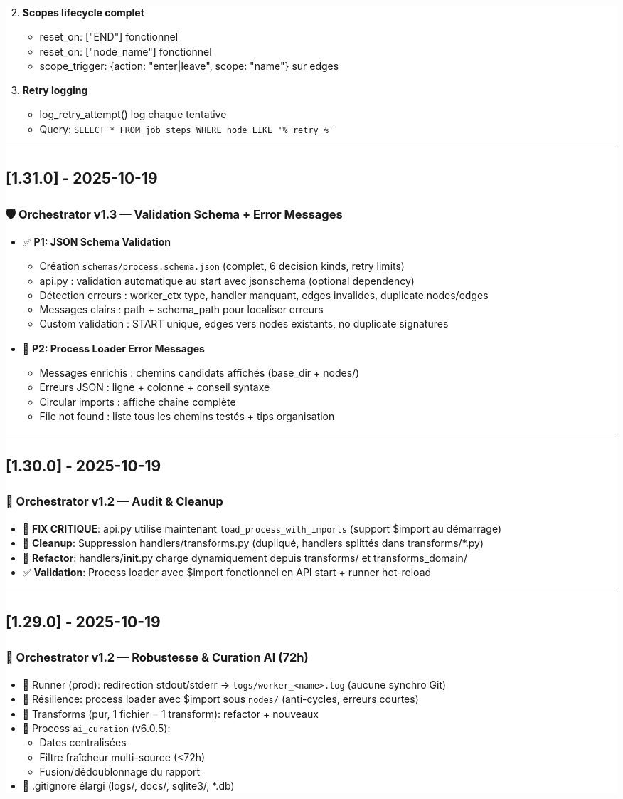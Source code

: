 2. **Scopes lifecycle complet**
   - reset_on: ["END"] fonctionnel
   - reset_on: ["node_name"] fonctionnel
   - scope_trigger: {action: "enter|leave", scope: "name"} sur edges

3. **Retry logging**
   - log_retry_attempt() log chaque tentative
   - Query: `SELECT * FROM job_steps WHERE node LIKE '%_retry_%'`

---

## [1.31.0] - 2025-10-19

### 🛡 Orchestrator v1.3 — Validation Schema + Error Messages

- ✅ **P1: JSON Schema Validation**
  - Création `schemas/process.schema.json` (complet, 6 decision kinds, retry limits)
  - api.py : validation automatique au start avec jsonschema (optional dependency)
  - Détection erreurs : worker_ctx type, handler manquant, edges invalides, duplicate nodes/edges
  - Messages clairs : path + schema_path pour localiser erreurs
  - Custom validation : START unique, edges vers nodes existants, no duplicate signatures

- 📝 **P2: Process Loader Error Messages**
  - Messages enrichis : chemins candidats affichés (base_dir + nodes/)
  - Erreurs JSON : ligne + colonne + conseil syntaxe
  - Circular imports : affiche chaîne complète
  - File not found : liste tous les chemins testés + tips organisation

---

## [1.30.0] - 2025-10-19

### 🧰 Orchestrator v1.2 — Audit & Cleanup

- 🔴 **FIX CRITIQUE**: api.py utilise maintenant `load_process_with_imports` (support $import au démarrage)
- 🧹 **Cleanup**: Suppression handlers/transforms.py (dupliqué, handlers splittés dans transforms/*.py)
- 🧠 **Refactor**: handlers/__init__.py charge dynamiquement depuis transforms/ et transforms_domain/
- ✅ **Validation**: Process loader avec $import fonctionnel en API start + runner hot-reload

---

## [1.29.0] - 2025-10-19

### 🚀 Orchestrator v1.2 — Robustesse & Curation AI (72h) 

- 🧱 Runner (prod): redirection stdout/stderr → `logs/worker_<name>.log` (aucune synchro Git)
- 🧠 Résilience: process loader avec $import sous `nodes/` (anti-cycles, erreurs courtes)
- 🧠 Transforms (pur, 1 fichier = 1 transform): refactor + nouveaux
- 🧠 Process `ai_curation` (v6.0.5):
  - Dates centralisées
  - Filtre fraîcheur multi-source (<72h)
  - Fusion/dédoublonnage du rapport
- 🧹 .gitignore élargi (logs/, docs/, sqlite3/, *.db)

 